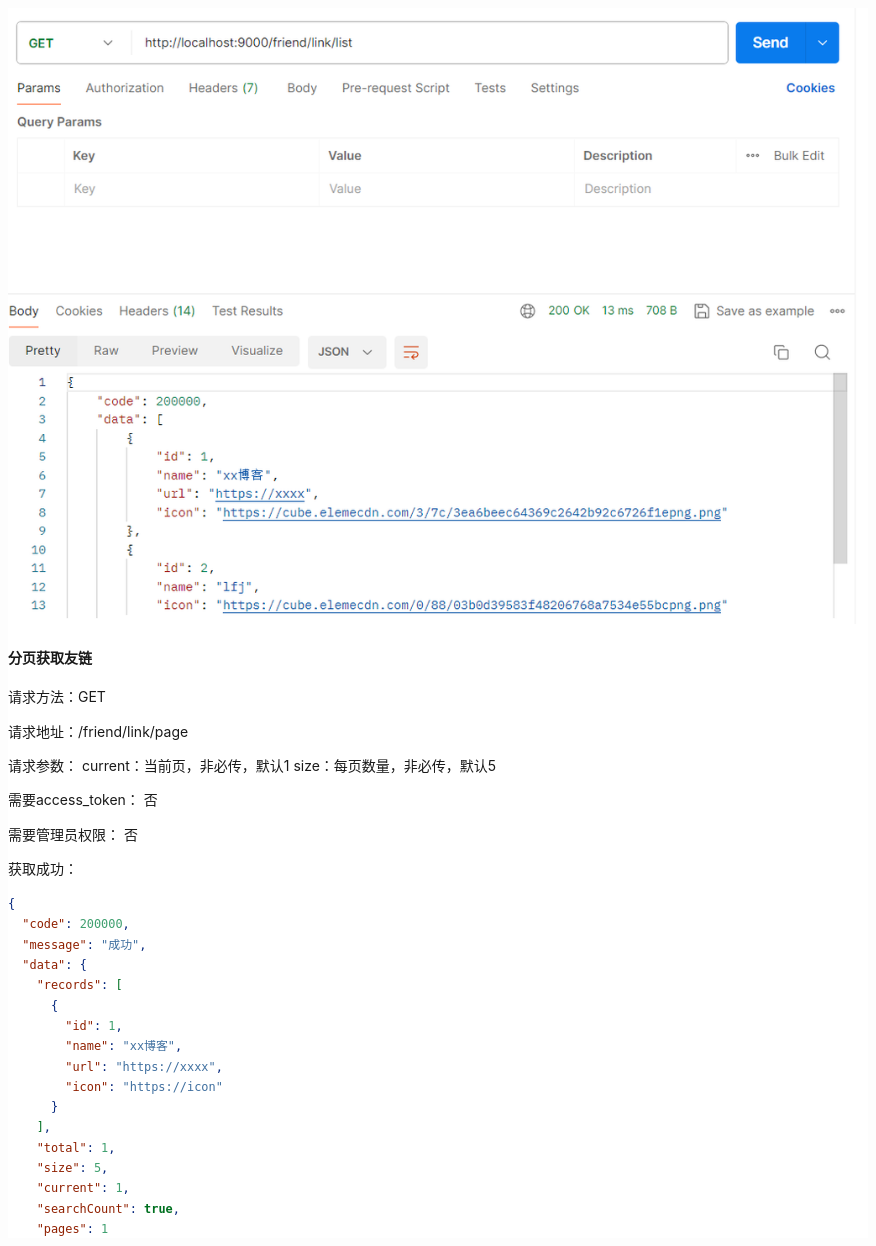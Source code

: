 ![image-20240404103426644](README.assets/image-20240404103426644.png)

#### 分页获取友链

请求方法：GET

请求地址：/friend/link/page

请求参数：
current：当前页，非必传，默认1
size：每页数量，非必传，默认5

需要access_token： 否

需要管理员权限： 否

获取成功：

```json
{
  "code": 200000,
  "message": "成功",
  "data": {
    "records": [
      {
        "id": 1,
        "name": "xx博客",
        "url": "https://xxxx",
        "icon": "https://icon"
      }
    ],
    "total": 1,
    "size": 5,
    "current": 1,
    "searchCount": true,
    "pages": 1
```